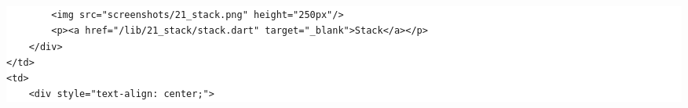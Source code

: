             <img src="screenshots/21_stack.png" height="250px"/>
            <p><a href="/lib/21_stack/stack.dart" target="_blank">Stack</a></p>
        </div>
    </td>
    <td>
        <div style="text-align: center;">